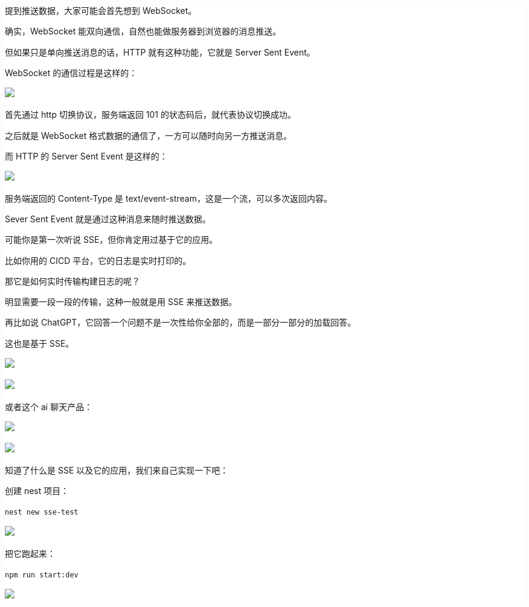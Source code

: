 提到推送数据，大家可能会首先想到 WebSocket。

确实，WebSocket 能双向通信，自然也能做服务器到浏览器的消息推送。

但如果只是单向推送消息的话，HTTP 就有这种功能，它就是 Server Sent Event。

WebSocket 的通信过程是这样的：

![](//liushuaiyang.oss-cn-shanghai.aliyuncs.com/nest-docs/image/97-1.png)

首先通过 http 切换协议，服务端返回 101 的状态码后，就代表协议切换成功。

之后就是 WebSocket 格式数据的通信了，一方可以随时向另一方推送消息。

而 HTTP 的 Server Sent Event 是这样的：

![](//liushuaiyang.oss-cn-shanghai.aliyuncs.com/nest-docs/image/97-2.png)

服务端返回的 Content-Type 是 text/event-stream，这是一个流，可以多次返回内容。

Sever Sent Event 就是通过这种消息来随时推送数据。

可能你是第一次听说 SSE，但你肯定用过基于它的应用。

比如你用的 CICD 平台，它的日志是实时打印的。

那它是如何实时传输构建日志的呢？

明显需要一段一段的传输，这种一般就是用 SSE 来推送数据。

再比如说 ChatGPT，它回答一个问题不是一次性给你全部的，而是一部分一部分的加载回答。

这也是基于 SSE。

![](//liushuaiyang.oss-cn-shanghai.aliyuncs.com/nest-docs/image/97-3.png)

![](//liushuaiyang.oss-cn-shanghai.aliyuncs.com/nest-docs/image/97-4.png)

或者这个 ai 聊天产品：

![](//liushuaiyang.oss-cn-shanghai.aliyuncs.com/nest-docs/image/97-5.png)

![](//liushuaiyang.oss-cn-shanghai.aliyuncs.com/nest-docs/image/97-6.png)

知道了什么是 SSE 以及它的应用，我们来自己实现一下吧：

创建 nest 项目：

```
nest new sse-test
```

![](//liushuaiyang.oss-cn-shanghai.aliyuncs.com/nest-docs/image/97-7.png)

把它跑起来：

```
npm run start:dev
```
![](//liushuaiyang.oss-cn-shanghai.aliyuncs.com/nest-docs/image/97-8.png)

